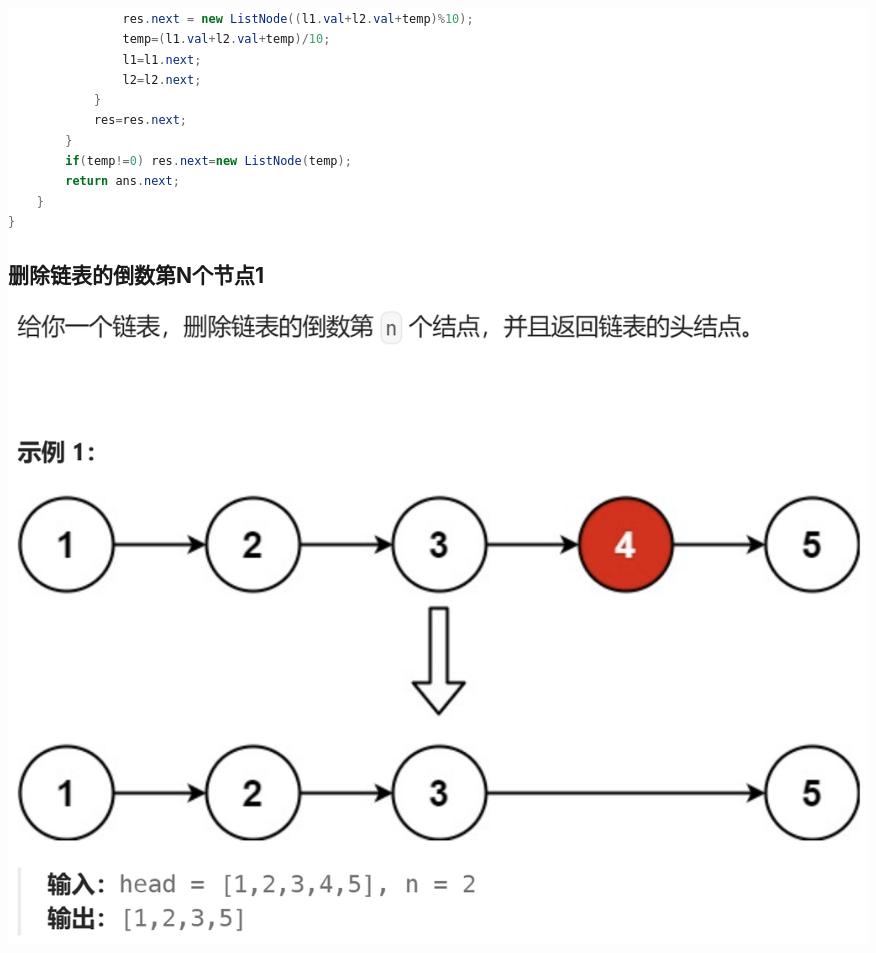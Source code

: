 ```java
                res.next = new ListNode((l1.val+l2.val+temp)%10);
                temp=(l1.val+l2.val+temp)/10;
                l1=l1.next;
                l2=l2.next;
            }
            res=res.next;
        }
        if(temp!=0) res.next=new ListNode(temp);
        return ans.next;
    }
}
```









## 删除链表的倒数第N个节点1

![image-20250210001037907](算法灵感乍现.assets\image-20250210001037907.png)
